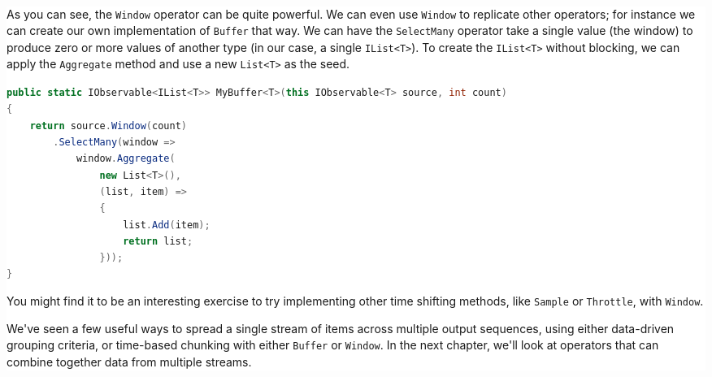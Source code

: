 As you can see, the `Window` operator can be quite powerful. We can even use `Window` to replicate other operators; for instance we can create our own implementation of `Buffer` that way. We can have the `SelectMany` operator take a single value (the window) to produce zero or more values of another type (in our case, a single `IList<T>`). To create the `IList<T>` without blocking, we can apply the `Aggregate` method and use a new `List<T>` as the seed.

```csharp
public static IObservable<IList<T>> MyBuffer<T>(this IObservable<T> source, int count)
{
    return source.Window(count)
        .SelectMany(window => 
            window.Aggregate(
                new List<T>(), 
                (list, item) =>
                {
                    list.Add(item);
                    return list;
                }));
}
```

You might find it to be an interesting exercise to try implementing other time shifting methods, like `Sample` or `Throttle`, with `Window`.

We've seen a few useful ways to spread a single stream of items across multiple output sequences, using either data-driven grouping criteria, or time-based chunking with either `Buffer` or `Window`. In the next chapter, we'll look at operators that can combine together data from multiple streams.